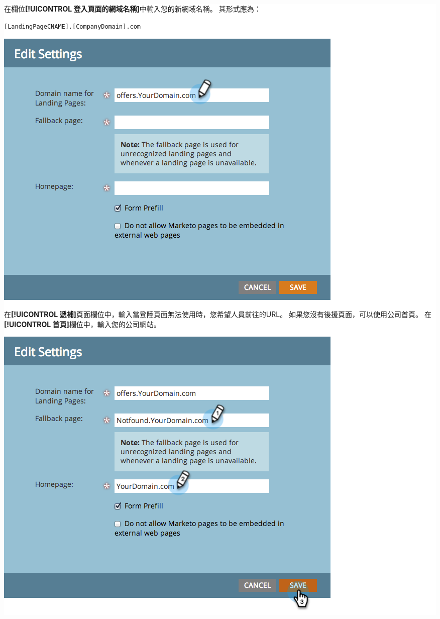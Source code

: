 在欄位&#x200B;**[!UICONTROL 登入頁面的網域名稱]**&#x200B;中輸入您的新網域名稱。 其形式應為：

`[LandingPageCNAME].[CompanyDomain].com`

![](assets/setup-steps-9.png)

在&#x200B;**[!UICONTROL 遞補]**&#x200B;頁面欄位中，輸入當登陸頁面無法使用時，您希望人員前往的URL。 如果您沒有後援頁面，可以使用公司首頁。 在&#x200B;**[!UICONTROL 首頁]**&#x200B;欄位中，輸入您的公司網站。

![](assets/setup-steps-10.png)
